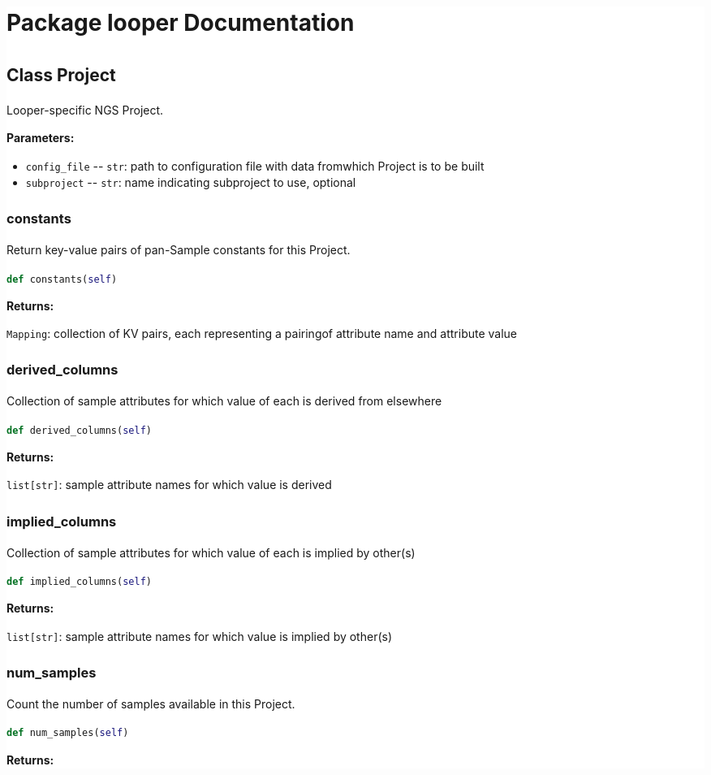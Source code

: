 # Package looper Documentation

## Class Project
Looper-specific NGS Project.

**Parameters:**

- `config_file` -- `str`:  path to configuration file with data fromwhich Project is to be built
- `subproject` -- `str`:  name indicating subproject to use, optional


### constants
Return key-value pairs of pan-Sample constants for this Project.
```python
def constants(self)
```

**Returns:**

`Mapping`:  collection of KV pairs, each representing a pairingof attribute name and attribute value




### derived\_columns
Collection of sample attributes for which value of each is derived from elsewhere
```python
def derived_columns(self)
```

**Returns:**

`list[str]`:  sample attribute names for which value is derived




### implied\_columns
Collection of sample attributes for which value of each is implied by other(s)
```python
def implied_columns(self)
```

**Returns:**

`list[str]`:  sample attribute names for which value is implied by other(s)




### num\_samples
Count the number of samples available in this Project.
```python
def num_samples(self)
```

**Returns:**
